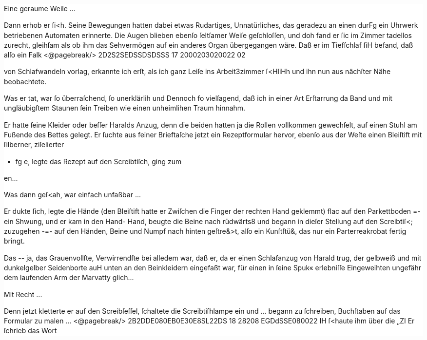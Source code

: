 Eine geraume Weile ...

Dann erhob er ſi<h. Seine Bewegungen hatten dabei
etwas Rudartiges, Unnatürliches, das geradezu an einen
durFg ein Uhrwerk betriebenen Automaten erinnerte. Die
Augen blieben ebenſo ſeltſamer Weiſe geſchloſſen, und doh
fand er ſic im Zimmer tadellos zurecht, gleihſam als ob
ihm das Sehvermögen auf ein anderes Organ übergegangen
wäre. Daß er im Tiefſchlaf ſiH befand, daß alſo ein Falk
<@pagebreak/>
2D2S2SEDSSDSDSSS 17 2000203020022 02

von Schlafwandeln vorlag, erkannte ich erſt, als ich ganz
Leiſe ins Arbeit3zimmer ſ<HliHh und ihn nun aus nächſter
Nähe beobachtete.

Was er tat, war ſo überraſchend, ſo unerklärlih und
Dennoch fo vielſagend, daß ich in einer Art Erſtarrung da
Band und mit ungläubigſtem Staunen ſein Treiben wie
einen unheimlihen Traum hinnahm.

Er hatte ſeine Kleider oder beſſer Haralds Anzug, denn
die beiden hatten ja die Rollen vollkommen gewechſelt, auf
einen Stuhl am Fußende des Bettes gelegt. Er ſuchte aus
feiner Brieftaſche jetzt ein Rezeptformular hervor, ebenſo aus
der Weſte einen Bleiſtift mit ſilberner, ziſelierter
- fg e, legte das Rezept auf den Screibtiſch, ging zum

en...

Was dann geſ<ah, war einfach unfaßbar ...

Er dukte ſich, legte die Hände (den Bleiſtift hatte er
Zwiſchen die Finger der rechten Hand geklemmt) flac auf den
Parkettboden =- ein Shwung, und er kam in den Hand-
Hand, beugte die Beine nach rüdwärts8 und begann in
dieſer Stellung auf den Screibtiſ<; zuzugehen -=- auf
den Händen, Beine und Numpf nach hinten geſtre&>t, alſo ein
Kunſtſtü&, das nur ein Parterreakrobat fertig bringt.

Das -- ja, das Grauenvollſte, Verwirrendſte bei alledem
war, daß er, da er einen Schlafanzug von Harald trug, der
gelbweiß und mit dunkelgelber Seidenborte auH unten an
den Beinkleidern eingefaßt war, für einen in ſeine Spuk«
erlebniſſe Eingeweihten ungefähr dem laufenden Arm
der Marvatty glich...

Mit Recht ...

Denn jetzt kletterte er auf den Screibſeſſel, ſchaltete die
Screibtiſhlampe ein und ... begann zu ſchreiben, Buchſtaben
auf das Formular zu malen ...
<@pagebreak/>
2B2DDE080EB0E30E8SL22DS 18 28208 EGDdSSE080022
IH ſ<haute ihm über die „ZI Er ſchrieb das Wort
